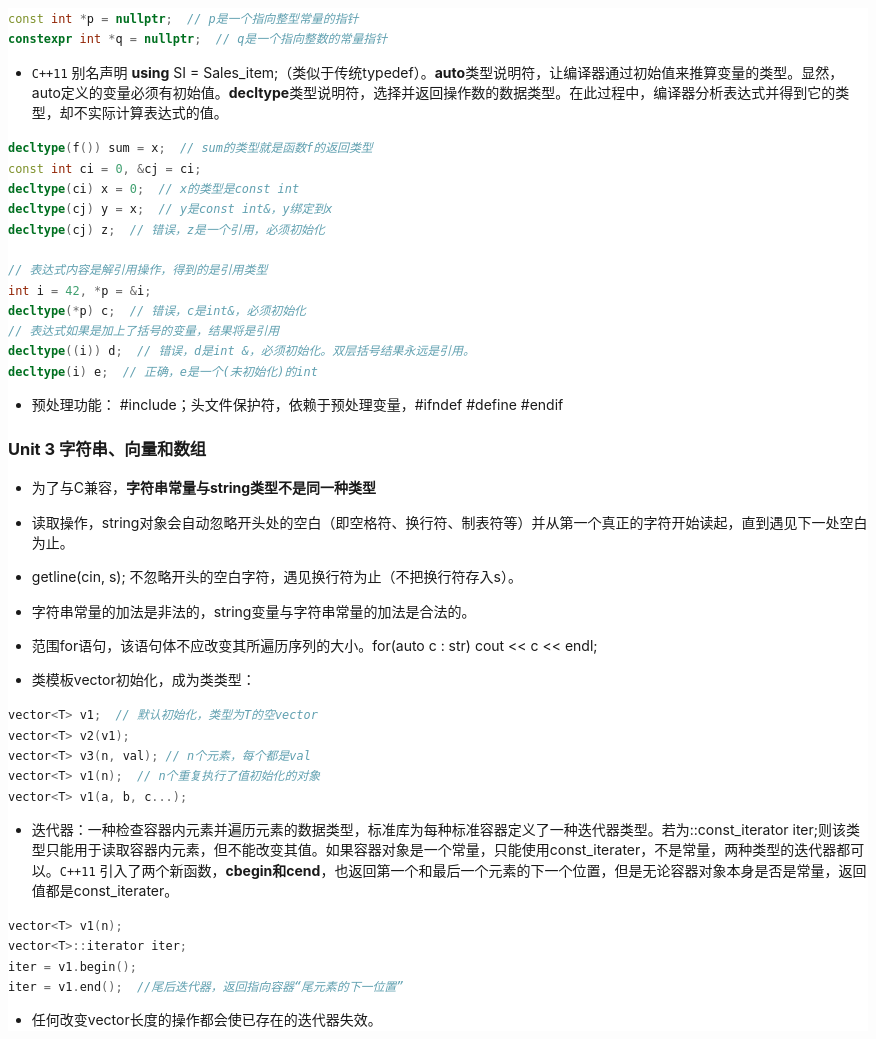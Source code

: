 ```c++
const int *p = nullptr;  // p是一个指向整型常量的指针
constexpr int *q = nullptr;  // q是一个指向整数的常量指针
```

* ``C++11`` 别名声明 **using** SI = Sales_item;（类似于传统typedef）。**auto**类型说明符，让编译器通过初始值来推算变量的类型。显然，auto定义的变量必须有初始值。**decltype**类型说明符，选择并返回操作数的数据类型。在此过程中，编译器分析表达式并得到它的类型，却不实际计算表达式的值。

```c++
decltype(f()) sum = x;  // sum的类型就是函数f的返回类型
const int ci = 0, &cj = ci;
decltype(ci) x = 0;  // x的类型是const int
decltype(cj) y = x;  // y是const int&，y绑定到x
decltype(cj) z;  // 错误，z是一个引用，必须初始化

// 表达式内容是解引用操作，得到的是引用类型
int i = 42, *p = &i;
decltype(*p) c;  // 错误，c是int&，必须初始化
// 表达式如果是加上了括号的变量，结果将是引用
decltype((i)) d;  // 错误，d是int &，必须初始化。双层括号结果永远是引用。
decltype(i) e;  // 正确，e是一个(未初始化)的int
```

* 预处理功能： #include；头文件保护符，依赖于预处理变量，#ifndef   #define   #endif

### Unit 3 字符串、向量和数组

* 为了与C兼容，**字符串常量与string类型不是同一种类型**

* 读取操作，string对象会自动忽略开头处的空白（即空格符、换行符、制表符等）并从第一个真正的字符开始读起，直到遇见下一处空白为止。

* getline(cin, s); 不忽略开头的空白字符，遇见换行符为止（不把换行符存入s）。

* 字符串常量的加法是非法的，string变量与字符串常量的加法是合法的。

* 范围for语句，该语句体不应改变其所遍历序列的大小。for(auto c : str) cout << c << endl;

* 类模板vector初始化，成为类类型：

```c++
vector<T> v1;  // 默认初始化，类型为T的空vector
vector<T> v2(v1);
vector<T> v3(n, val); // n个元素，每个都是val
vector<T> v1(n);  // n个重复执行了值初始化的对象
vector<T> v1(a, b, c...);
```

* 迭代器：一种检查容器内元素并遍历元素的数据类型，标准库为每种标准容器定义了一种迭代器类型。若为::const_iterator iter;则该类型只能用于读取容器内元素，但不能改变其值。如果容器对象是一个常量，只能使用const_iterater，不是常量，两种类型的迭代器都可以。``C++11`` 引入了两个新函数，**cbegin和cend**，也返回第一个和最后一个元素的下一个位置，但是无论容器对象本身是否是常量，返回值都是const_iterater。
```c++
vector<T> v1(n);
vector<T>::iterator iter;
iter = v1.begin();
iter = v1.end();  //尾后迭代器，返回指向容器“尾元素的下一位置”
```

* 任何改变vector长度的操作都会使已存在的迭代器失效。
